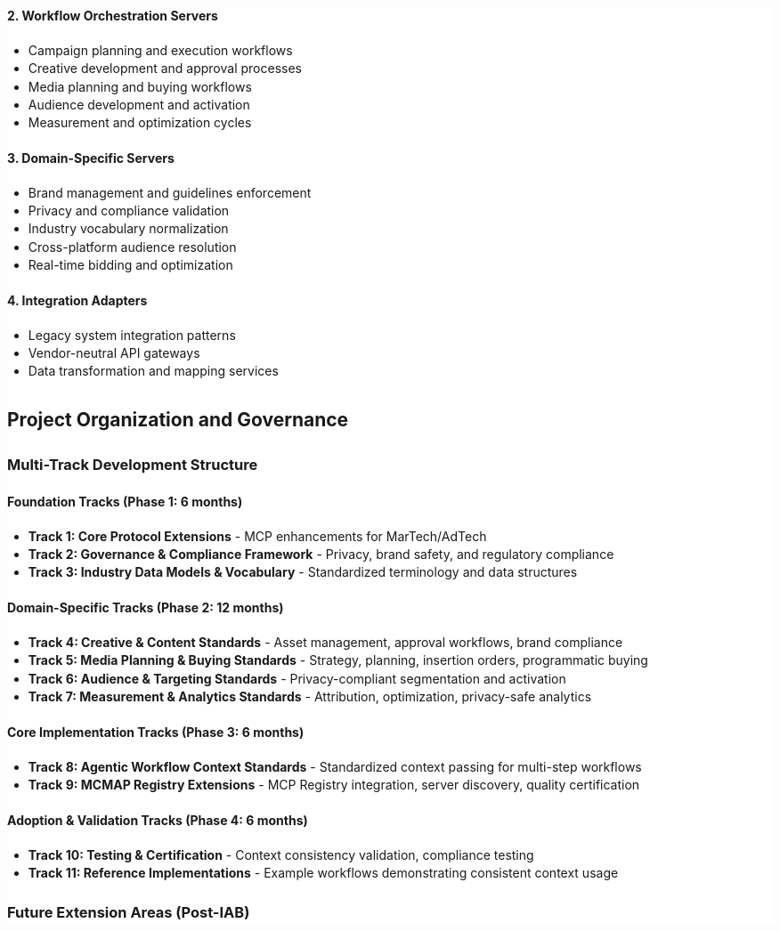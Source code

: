 #### 2. Workflow Orchestration Servers
- Campaign planning and execution workflows
- Creative development and approval processes
- Media planning and buying workflows
- Audience development and activation
- Measurement and optimization cycles

#### 3. Domain-Specific Servers
- Brand management and guidelines enforcement
- Privacy and compliance validation
- Industry vocabulary normalization
- Cross-platform audience resolution
- Real-time bidding and optimization

#### 4. Integration Adapters
- Legacy system integration patterns
- Vendor-neutral API gateways
- Data transformation and mapping services

## Project Organization and Governance

### Multi-Track Development Structure

#### **Foundation Tracks (Phase 1: 6 months)**
- **Track 1: Core Protocol Extensions** - MCP enhancements for MarTech/AdTech
- **Track 2: Governance & Compliance Framework** - Privacy, brand safety, and regulatory compliance
- **Track 3: Industry Data Models & Vocabulary** - Standardized terminology and data structures

#### **Domain-Specific Tracks (Phase 2: 12 months)**
- **Track 4: Creative & Content Standards** - Asset management, approval workflows, brand compliance
- **Track 5: Media Planning & Buying Standards** - Strategy, planning, insertion orders, programmatic buying
- **Track 6: Audience & Targeting Standards** - Privacy-compliant segmentation and activation
- **Track 7: Measurement & Analytics Standards** - Attribution, optimization, privacy-safe analytics

#### **Core Implementation Tracks (Phase 3: 6 months)**
- **Track 8: Agentic Workflow Context Standards** - Standardized context passing for multi-step workflows
- **Track 9: MCMAP Registry Extensions** - MCP Registry integration, server discovery, quality certification

#### **Adoption & Validation Tracks (Phase 4: 6 months)**
- **Track 10: Testing & Certification** - Context consistency validation, compliance testing
- **Track 11: Reference Implementations** - Example workflows demonstrating consistent context usage

### **Future Extension Areas (Post-IAB)**
